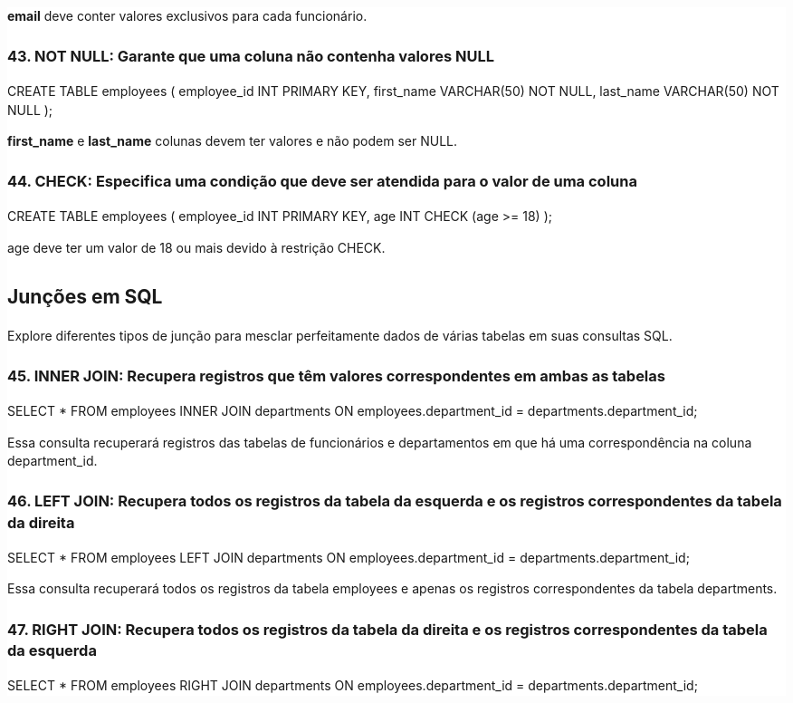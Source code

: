 **email** deve conter valores exclusivos para cada funcionário.

### 43. NOT NULL: Garante que uma coluna não contenha valores NULL

CREATE TABLE employees (
  employee_id INT PRIMARY KEY,
  first_name VARCHAR(50) NOT NULL,
  last_name VARCHAR(50) NOT NULL
);

**first_name** e **last_name** colunas devem ter valores e não podem ser NULL.

### 44. CHECK: Especifica uma condição que deve ser atendida para o valor de uma coluna

CREATE TABLE employees (
  employee_id INT PRIMARY KEY,
  age INT CHECK (age >= 18)
);

age deve ter um valor de 18 ou mais devido à restrição CHECK.

## Junções em SQL

Explore diferentes tipos de junção para mesclar perfeitamente dados de várias tabelas em suas consultas SQL.

### 45. INNER JOIN: Recupera registros que têm valores correspondentes em ambas as tabelas

SELECT * FROM employees
INNER JOIN departments ON employees.department_id = departments.department_id;

Essa consulta recuperará registros das tabelas de funcionários e departamentos em que há uma correspondência na coluna department_id.

### 46. LEFT JOIN: Recupera todos os registros da tabela da esquerda e os registros correspondentes da tabela da direita

SELECT * FROM employees
LEFT JOIN departments ON employees.department_id = departments.department_id;

Essa consulta recuperará todos os registros da tabela employees e apenas os registros correspondentes da tabela departments.

### 47. RIGHT JOIN: Recupera todos os registros da tabela da direita e os registros correspondentes da tabela da esquerda

SELECT * FROM employees
RIGHT JOIN departments ON employees.department_id = departments.department_id;
